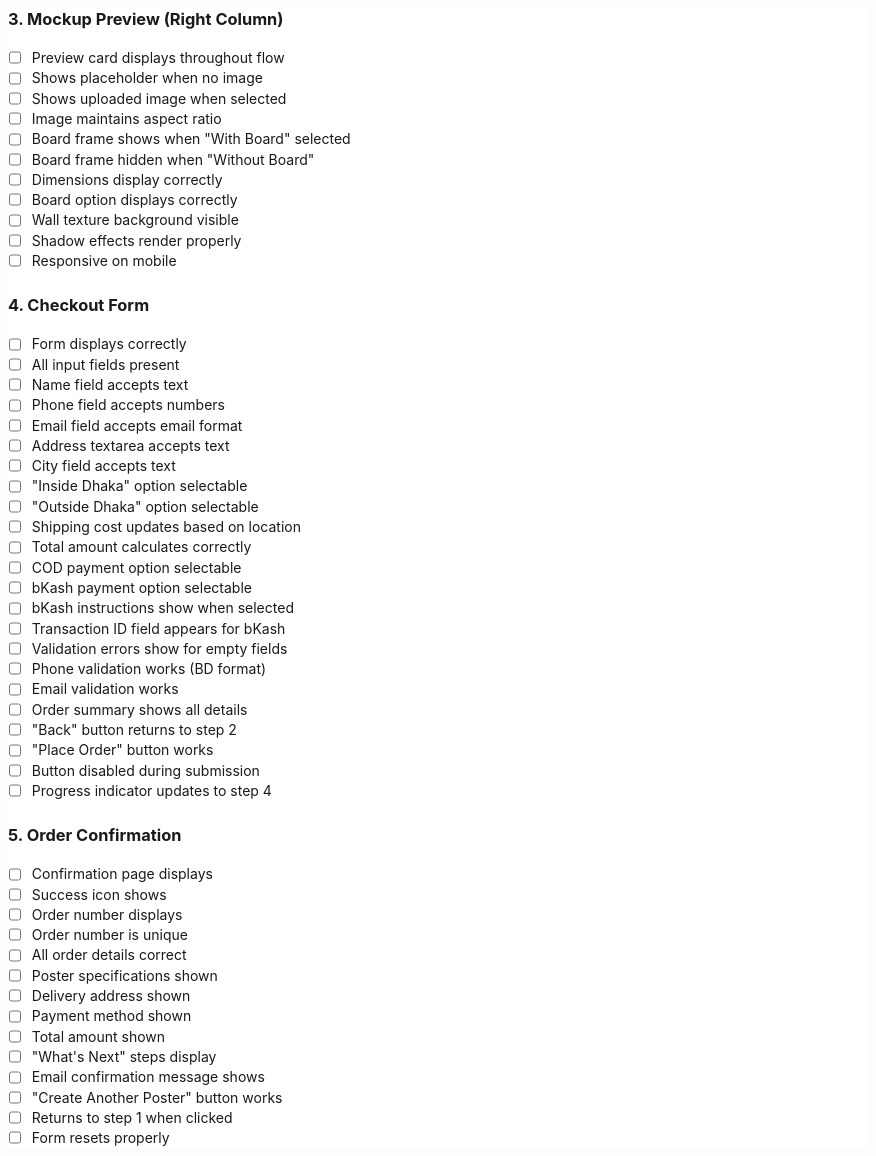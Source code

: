 ### 3. Mockup Preview (Right Column)

- [ ] Preview card displays throughout flow
- [ ] Shows placeholder when no image
- [ ] Shows uploaded image when selected
- [ ] Image maintains aspect ratio
- [ ] Board frame shows when "With Board" selected
- [ ] Board frame hidden when "Without Board"
- [ ] Dimensions display correctly
- [ ] Board option displays correctly
- [ ] Wall texture background visible
- [ ] Shadow effects render properly
- [ ] Responsive on mobile

### 4. Checkout Form

- [ ] Form displays correctly
- [ ] All input fields present
- [ ] Name field accepts text
- [ ] Phone field accepts numbers
- [ ] Email field accepts email format
- [ ] Address textarea accepts text
- [ ] City field accepts text
- [ ] "Inside Dhaka" option selectable
- [ ] "Outside Dhaka" option selectable
- [ ] Shipping cost updates based on location
- [ ] Total amount calculates correctly
- [ ] COD payment option selectable
- [ ] bKash payment option selectable
- [ ] bKash instructions show when selected
- [ ] Transaction ID field appears for bKash
- [ ] Validation errors show for empty fields
- [ ] Phone validation works (BD format)
- [ ] Email validation works
- [ ] Order summary shows all details
- [ ] "Back" button returns to step 2
- [ ] "Place Order" button works
- [ ] Button disabled during submission
- [ ] Progress indicator updates to step 4

### 5. Order Confirmation

- [ ] Confirmation page displays
- [ ] Success icon shows
- [ ] Order number displays
- [ ] Order number is unique
- [ ] All order details correct
- [ ] Poster specifications shown
- [ ] Delivery address shown
- [ ] Payment method shown
- [ ] Total amount shown
- [ ] "What's Next" steps display
- [ ] Email confirmation message shows
- [ ] "Create Another Poster" button works
- [ ] Returns to step 1 when clicked
- [ ] Form resets properly
